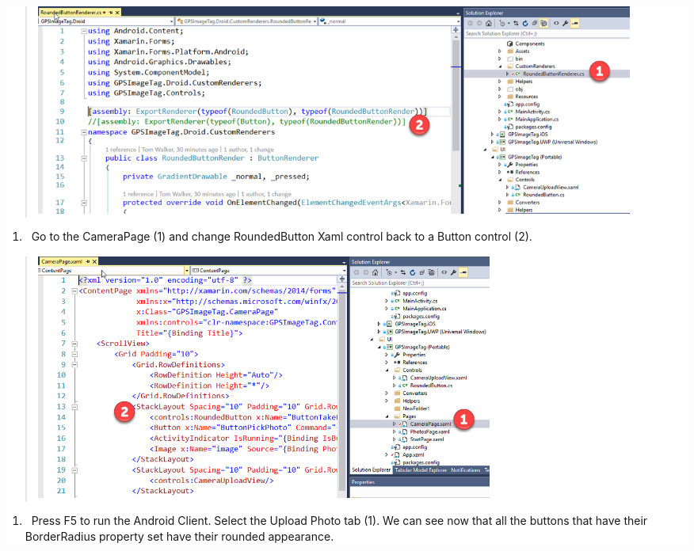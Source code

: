 > <img src="./media/image12.png" width="748" height="262" />

1.    Go to the CameraPage (1) and change RoundedButton Xaml control back to a Button control (2).

> <img src="./media/image13.png" width="571" height="305" />

1.    Press F5 to run the Android Client. Select the Upload Photo tab (1). We can see now that all the buttons that have their BorderRadius property set have their rounded appearance.
